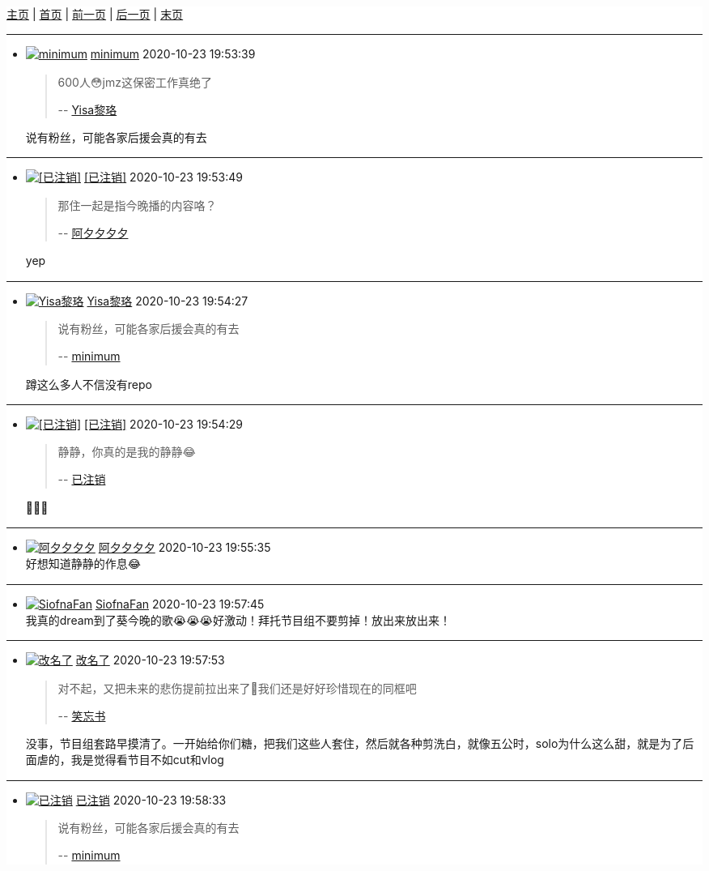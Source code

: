 
[主页](./main.md "main.md") | [首页](./comments1-100.md "comments1-100.md") | [前一页](./comments6201-6300.md "comments6201-6300.md") | [后一页](./comments6401-6500.md "comments6401-6500.md") | [末页](./comments10601-10700.md "comments10601-10700.md")  

---
* [![minimum](../../image/icon/u218236166-1.jpg)](https://www.douban.com/people/218236166/)    [minimum](https://www.douban.com/people/218236166/)    2020-10-23 19:53:39  
  >600人😳jmz这保密工作真绝了  
  >
  >-- [Yisa黎珞](https://www.douban.com/people/217273308/)  
  
  说有粉丝，可能各家后援会真的有去  
---
* [![[已注销]](../../image/icon/user_normal.jpg)](https://www.douban.com/people/219008874/)    [[已注销]](https://www.douban.com/people/219008874/)    2020-10-23 19:53:49  
  >那住一起是指今晚播的内容咯？  
  >
  >-- [阿夕夕夕夕](https://www.douban.com/people/221568156/)  
  
  yep  
---
* [![Yisa黎珞](../../image/icon/u217273308-1.jpg)](https://www.douban.com/people/217273308/)    [Yisa黎珞](https://www.douban.com/people/217273308/)    2020-10-23 19:54:27  
  >说有粉丝，可能各家后援会真的有去  
  >
  >-- [minimum](https://www.douban.com/people/218236166/)  
  
  蹲这么多人不信没有repo  
---
* [![[已注销]](../../image/icon/user_normal.jpg)](https://www.douban.com/people/219008874/)    [[已注销]](https://www.douban.com/people/219008874/)    2020-10-23 19:54:29  
  >静静，你真的是我的静静😂  
  >
  >-- [已注销](https://www.douban.com/people/187860590/)  
  
  🤣🤣🤣  
---
* [![阿夕夕夕夕](../../image/icon/u221568156-1.jpg)](https://www.douban.com/people/221568156/)    [阿夕夕夕夕](https://www.douban.com/people/221568156/)    2020-10-23 19:55:35  
  好想知道静静的作息😂  
---
* [![SiofnaFan](../../image/icon/u180076918-2.jpg)](https://www.douban.com/people/180076918/)    [SiofnaFan](https://www.douban.com/people/180076918/)    2020-10-23 19:57:45  
  我真的dream到了葵今晚的歌😭😭😭好激动！拜托节目组不要剪掉！放出来放出来！  
---
* [![改名了](../../image/icon/u192157351-3.jpg)](https://www.douban.com/people/192157351/)    [改名了](https://www.douban.com/people/192157351/)    2020-10-23 19:57:53  
  >对不起，又把未来的悲伤提前拉出来了🙊我们还是好好珍惜现在的同框吧  
  >
  >-- [笑忘书](https://www.douban.com/people/40401623/)  
  
  没事，节目组套路早摸清了。一开始给你们糖，把我们这些人套住，然后就各种剪洗白，就像五公时，solo为什么这么甜，就是为了后面虐的，我是觉得看节目不如cut和vlog  
---
* [![已注销](../../image/icon/u187860590-7.jpg)](https://www.douban.com/people/187860590/)    [已注销](https://www.douban.com/people/187860590/)    2020-10-23 19:58:33  
  >说有粉丝，可能各家后援会真的有去  
  >
  >-- [minimum](https://www.douban.com/people/218236166/)  
  